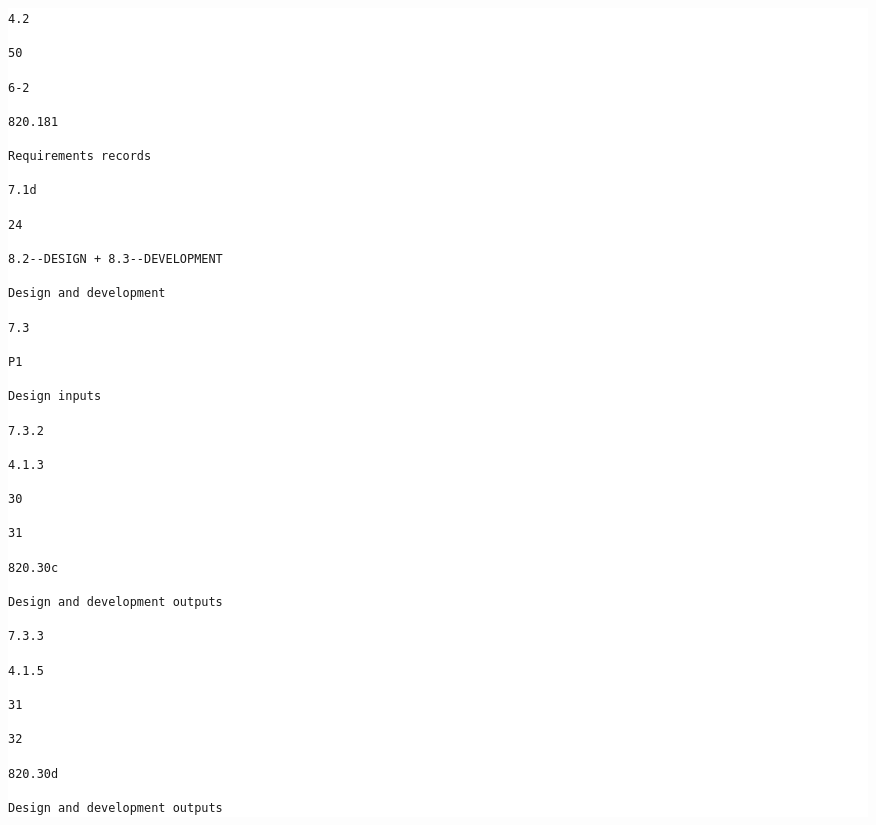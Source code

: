 ```
4.2
```
```
50
```
```
6-2
```
```
820.181
```
```
Requirements records
```
```
7.1d
```
```
24
```
```
8.2--DESIGN + 8.3--DEVELOPMENT
```
```
Design and development
```
```
7.3
```
```
P1
```
```
Design inputs
```
```
7.3.2
```
```
4.1.3
```
```
30
```
```
31
```
```
820.30c
```
```
Design and development outputs
```
```
7.3.3
```
```
4.1.5
```
```
31
```
```
32
```
```
820.30d
```
```
Design and development outputs
```
```
```